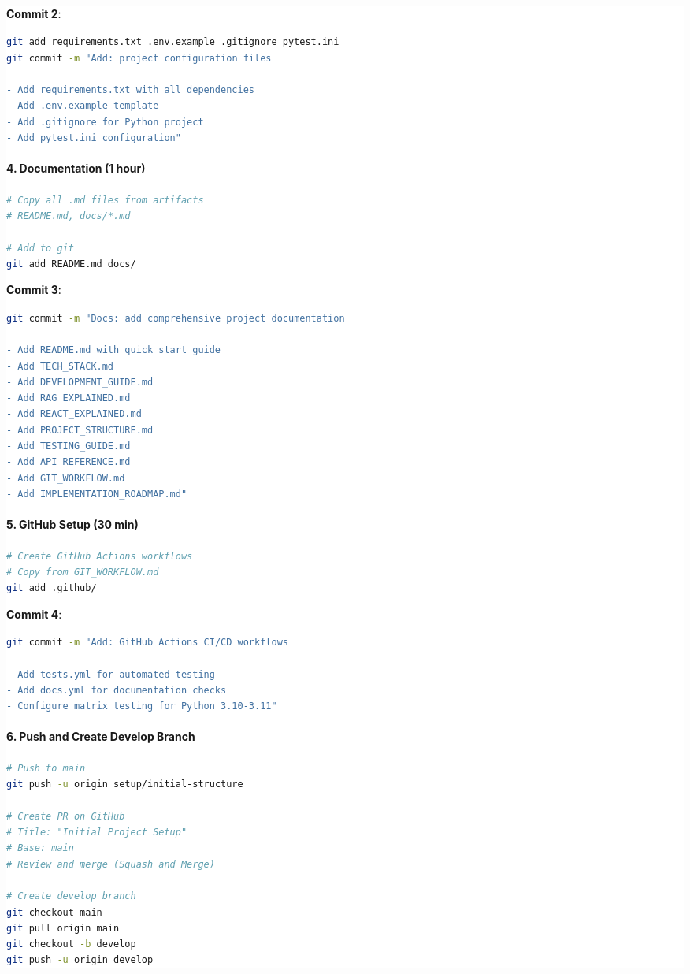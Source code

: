 **Commit 2**:
```bash
git add requirements.txt .env.example .gitignore pytest.ini
git commit -m "Add: project configuration files

- Add requirements.txt with all dependencies
- Add .env.example template
- Add .gitignore for Python project
- Add pytest.ini configuration"
```

#### 4. Documentation (1 hour)
```bash
# Copy all .md files from artifacts
# README.md, docs/*.md

# Add to git
git add README.md docs/
```

**Commit 3**:
```bash
git commit -m "Docs: add comprehensive project documentation

- Add README.md with quick start guide
- Add TECH_STACK.md
- Add DEVELOPMENT_GUIDE.md
- Add RAG_EXPLAINED.md
- Add REACT_EXPLAINED.md
- Add PROJECT_STRUCTURE.md
- Add TESTING_GUIDE.md
- Add API_REFERENCE.md
- Add GIT_WORKFLOW.md
- Add IMPLEMENTATION_ROADMAP.md"
```

#### 5. GitHub Setup (30 min)
```bash
# Create GitHub Actions workflows
# Copy from GIT_WORKFLOW.md
git add .github/
```

**Commit 4**:
```bash
git commit -m "Add: GitHub Actions CI/CD workflows

- Add tests.yml for automated testing
- Add docs.yml for documentation checks
- Configure matrix testing for Python 3.10-3.11"
```

#### 6. Push and Create Develop Branch
```bash
# Push to main
git push -u origin setup/initial-structure

# Create PR on GitHub
# Title: "Initial Project Setup"
# Base: main
# Review and merge (Squash and Merge)

# Create develop branch
git checkout main
git pull origin main
git checkout -b develop
git push -u origin develop
```